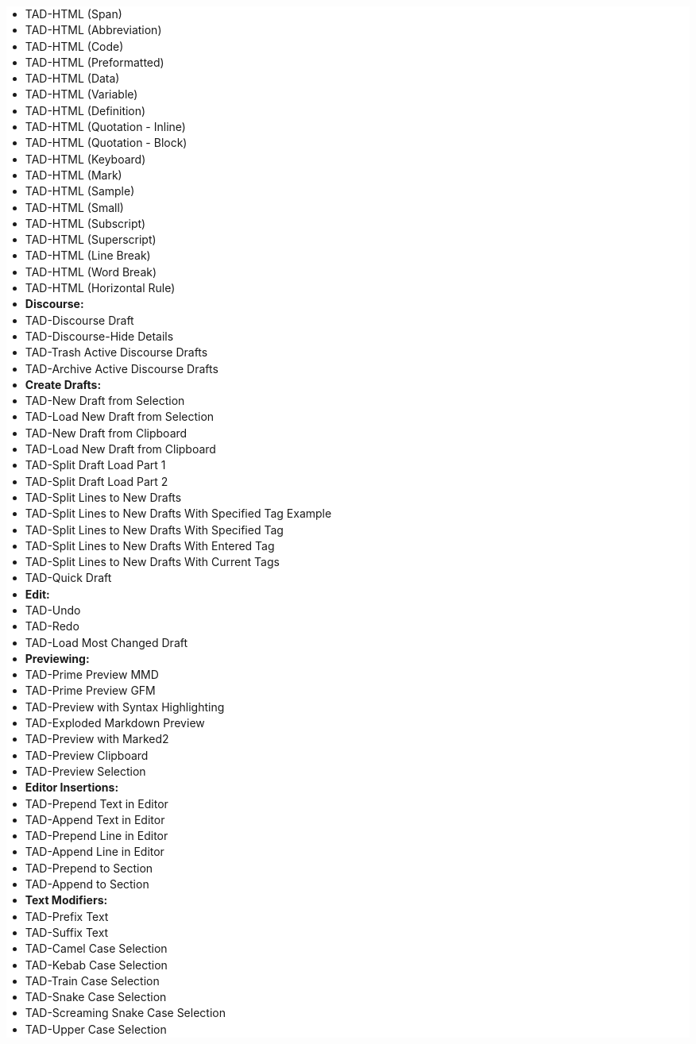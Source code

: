 - TAD\-HTML (Span)
- TAD\-HTML (Abbreviation)
- TAD\-HTML (Code)
- TAD\-HTML (Preformatted)
- TAD\-HTML (Data)
- TAD\-HTML (Variable)
- TAD\-HTML (Definition)
- TAD\-HTML (Quotation \- Inline)
- TAD\-HTML (Quotation \- Block)
- TAD\-HTML (Keyboard)
- TAD\-HTML (Mark)
- TAD\-HTML (Sample)
- TAD\-HTML (Small)
- TAD\-HTML (Subscript)
- TAD\-HTML (Superscript)
- TAD\-HTML (Line Break)
- TAD\-HTML (Word Break)
- TAD\-HTML (Horizontal Rule)
- **Discourse:**
- TAD\-Discourse Draft
- TAD\-Discourse\-Hide Details
- TAD\-Trash Active Discourse Drafts
- TAD\-Archive Active Discourse Drafts
- **Create Drafts:**
- TAD\-New Draft from Selection
- TAD\-Load New Draft from Selection
- TAD\-New Draft from Clipboard
- TAD\-Load New Draft from Clipboard
- TAD\-Split Draft Load Part 1
- TAD\-Split Draft Load Part 2
- TAD\-Split Lines to New Drafts
- TAD\-Split Lines to New Drafts With Specified Tag Example
- TAD\-Split Lines to New Drafts With Specified Tag
- TAD\-Split Lines to New Drafts With Entered Tag
- TAD\-Split Lines to New Drafts With Current Tags
- TAD\-Quick Draft
- **Edit:**
- TAD\-Undo
- TAD\-Redo
- TAD\-Load Most Changed Draft
- **Previewing:**
- TAD\-Prime Preview MMD
- TAD\-Prime Preview GFM
- TAD\-Preview with Syntax Highlighting
- TAD\-Exploded Markdown Preview
- TAD\-Preview with Marked2
- TAD\-Preview Clipboard
- TAD\-Preview Selection
- **Editor Insertions:**
- TAD\-Prepend Text in Editor
- TAD\-Append Text in Editor
- TAD\-Prepend Line in Editor
- TAD\-Append Line in Editor
- TAD\-Prepend to Section
- TAD\-Append to Section
- **Text Modifiers:**
- TAD\-Prefix Text
- TAD\-Suffix Text
- TAD\-Camel Case Selection
- TAD\-Kebab Case Selection
- TAD\-Train Case Selection
- TAD\-Snake Case Selection
- TAD\-Screaming Snake Case Selection
- TAD\-Upper Case Selection